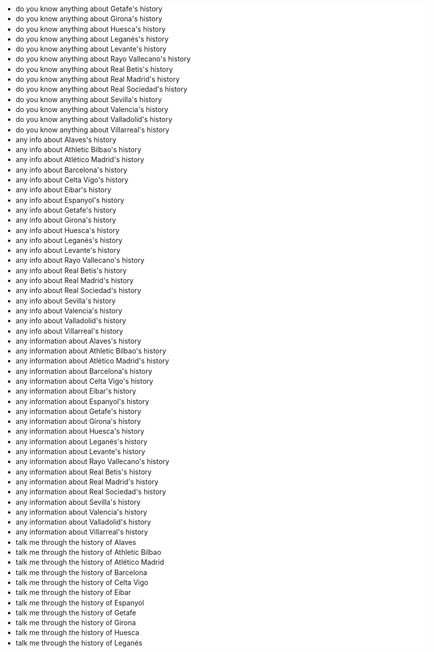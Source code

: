 - do you know anything about Getafe's history
- do you know anything about Girona's history
- do you know anything about Huesca's history
- do you know anything about Leganés's history
- do you know anything about Levante's history
- do you know anything about Rayo Vallecano's history
- do you know anything about Real Betis's history
- do you know anything about Real Madrid's history
- do you know anything about Real Sociedad's history
- do you know anything about Sevilla's history
- do you know anything about Valencia's history
- do you know anything about Valladolid's history
- do you know anything about Villarreal's history
- any info about Alaves's history
- any info about Athletic Bilbao's history
- any info about Atlético Madrid's history
- any info about Barcelona's history
- any info about Celta Vigo's history
- any info about Eibar's history
- any info about Espanyol's history
- any info about Getafe's history
- any info about Girona's history
- any info about Huesca's history
- any info about Leganés's history
- any info about Levante's history
- any info about Rayo Vallecano's history
- any info about Real Betis's history
- any info about Real Madrid's history
- any info about Real Sociedad's history
- any info about Sevilla's history
- any info about Valencia's history
- any info about Valladolid's history
- any info about Villarreal's history
- any information about Alaves's history
- any information about Athletic Bilbao's history
- any information about Atlético Madrid's history
- any information about Barcelona's history
- any information about Celta Vigo's history
- any information about Eibar's history
- any information about Espanyol's history
- any information about Getafe's history
- any information about Girona's history
- any information about Huesca's history
- any information about Leganés's history
- any information about Levante's history
- any information about Rayo Vallecano's history
- any information about Real Betis's history
- any information about Real Madrid's history
- any information about Real Sociedad's history
- any information about Sevilla's history
- any information about Valencia's history
- any information about Valladolid's history
- any information about Villarreal's history
- talk me through the history of Alaves 
- talk me through the history of Athletic Bilbao 
- talk me through the history of Atlético Madrid 
- talk me through the history of Barcelona 
- talk me through the history of Celta Vigo 
- talk me through the history of Eibar 
- talk me through the history of Espanyol 
- talk me through the history of Getafe 
- talk me through the history of Girona 
- talk me through the history of Huesca 
- talk me through the history of Leganés 